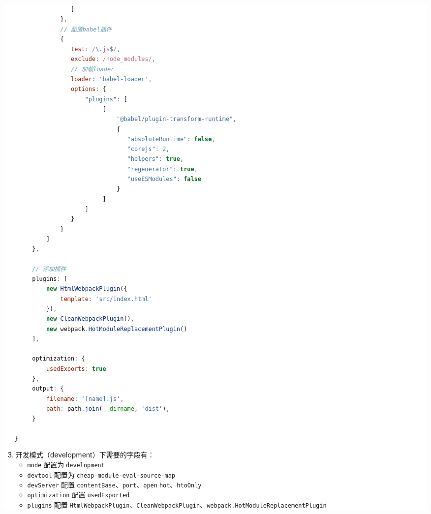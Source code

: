    ```javascript
                      ]
                   },
                   // 配置babel插件
                   {
                      test: /\.js$/,
                      exclude: /node_modules/,
                      // 加载loader
                      loader: 'babel-loader',
                      options: {
                          "plugins": [
                               [
                                   "@babel/plugin-transform-runtime",
                                   {
                                      "absoluteRuntime": false,
                                      "corejs": 2,
                                      "helpers": true,
                                      "regenerator": true,
                                      "useESModules": false
                                   }
                               ]
                          ]
                      }     
                   }
               ]
           },
           
           // 添加插件
           plugins: [
               new HtmlWebpackPlugin({
                   template: 'src/index.html'
               }),
               new CleanWebpackPlugin(),
               new webpack.HotModuleReplacementPlugin()
           ],
           
           optimization: {
               usedExports: true
           },
           output: {
               filename: '[name].js',
               path: path.join(__dirname, 'dist'),
           }
   
      }
   ```

3. 开发模式（development）下需要的字段有：
   - `mode`  配置为 `development`
   - `devtool`  配置为 `cheap-module-eval-source-map`
   - `devServer` 配置 `contentBase`、`port`、`open` `hot`、`htoOnly`
   - `optimization` 配置 `usedExported`
   - `plugins`  配置 `HtmlWebpackPlugin`、`CleanWebpackPlugin`、`webpack.HotModuleReplacementPlugin`
   